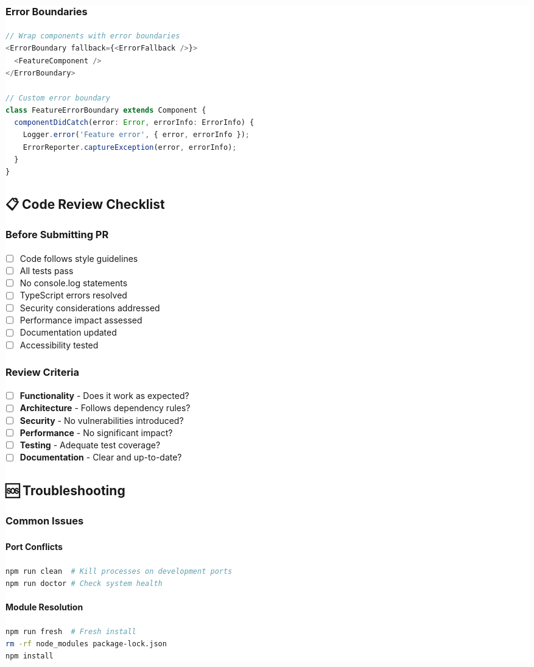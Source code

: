 ### Error Boundaries

```typescript
// Wrap components with error boundaries
<ErrorBoundary fallback={<ErrorFallback />}>
  <FeatureComponent />
</ErrorBoundary>

// Custom error boundary
class FeatureErrorBoundary extends Component {
  componentDidCatch(error: Error, errorInfo: ErrorInfo) {
    Logger.error('Feature error', { error, errorInfo });
    ErrorReporter.captureException(error, errorInfo);
  }
}
```

## 📋 Code Review Checklist

### Before Submitting PR

- [ ] Code follows style guidelines
- [ ] All tests pass
- [ ] No console.log statements
- [ ] TypeScript errors resolved
- [ ] Security considerations addressed
- [ ] Performance impact assessed
- [ ] Documentation updated
- [ ] Accessibility tested

### Review Criteria

- [ ] **Functionality** - Does it work as expected?
- [ ] **Architecture** - Follows dependency rules?
- [ ] **Security** - No vulnerabilities introduced?
- [ ] **Performance** - No significant impact?
- [ ] **Testing** - Adequate test coverage?
- [ ] **Documentation** - Clear and up-to-date?

## 🆘 Troubleshooting

### Common Issues

#### Port Conflicts
```bash
npm run clean  # Kill processes on development ports
npm run doctor # Check system health
```

#### Module Resolution
```bash
npm run fresh  # Fresh install
rm -rf node_modules package-lock.json
npm install
```

